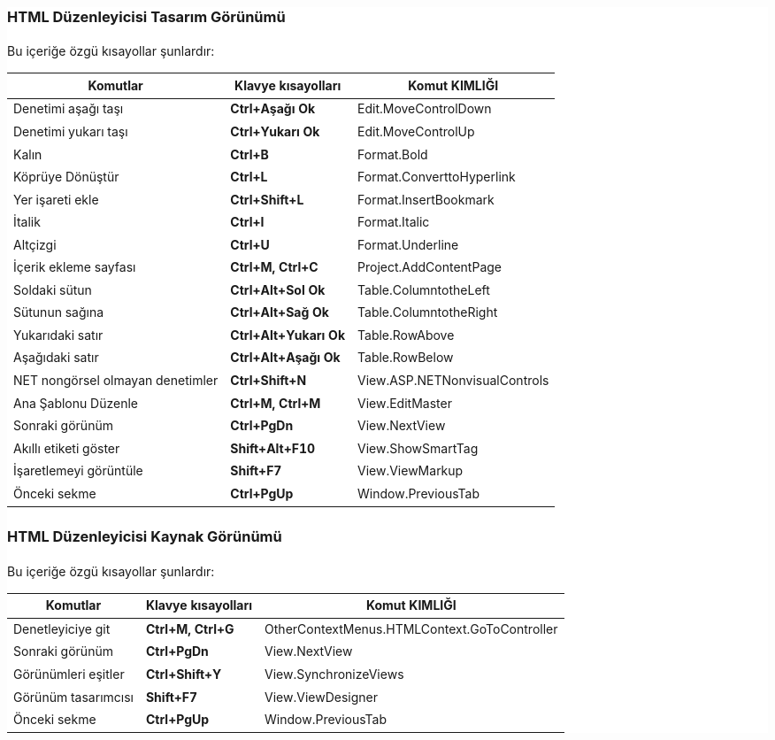 ### <a name="html-editor-design-view"></a>HTML Düzenleyicisi Tasarım Görünümü

Bu içeriğe özgü kısayollar şunlardır:


|Komutlar|Klavye kısayolları|Komut KIMLIĞI|
|-|-|-|
|Denetimi aşağı taşı|**Ctrl+Aşağı Ok**| Edit.MoveControlDown |
|Denetimi yukarı taşı|**Ctrl+Yukarı Ok**| Edit.MoveControlUp |
|Kalın|**Ctrl+B**| Format.Bold |
|Köprüye Dönüştür|**Ctrl+L**| Format.ConverttoHyperlink |
|Yer işareti ekle|**Ctrl+Shift+L**| Format.InsertBookmark |
|İtalik|**Ctrl+I**| Format.Italic |
|Altçizgi|**Ctrl+U**| Format.Underline |
|İçerik ekleme sayfası|**Ctrl+M, Ctrl+C**| Project.AddContentPage |
|Soldaki sütun|**Ctrl+Alt+Sol Ok**| Table.ColumntotheLeft |
|Sütunun sağına|**Ctrl+Alt+Sağ Ok**| Table.ColumntotheRight |
|Yukarıdaki satır|**Ctrl+Alt+Yukarı Ok**| Table.RowAbove |
|Aşağıdaki satır|**Ctrl+Alt+Aşağı Ok**| Table.RowBelow |
|NET nongörsel olmayan denetimler|**Ctrl+Shift+N**| View.ASP.NETNonvisualControls |
|Ana Şablonu Düzenle|**Ctrl+M, Ctrl+M**| View.EditMaster |
|Sonraki görünüm|**Ctrl+PgDn**| View.NextView |
|Akıllı etiketi göster|**Shift+Alt+F10**| View.ShowSmartTag |
|İşaretlemeyi görüntüle|**Shift+F7**| View.ViewMarkup |
|Önceki sekme|**Ctrl+PgUp**| Window.PreviousTab |

### <a name="html-editor-source-view"></a>HTML Düzenleyicisi Kaynak Görünümü

Bu içeriğe özgü kısayollar şunlardır:


|Komutlar|Klavye kısayolları|Komut KIMLIĞI|
|-|-|-|
|Denetleyiciye git|**Ctrl+M, Ctrl+G**| OtherContextMenus.HTMLContext.GoToController |
|Sonraki görünüm|**Ctrl+PgDn**| View.NextView |
|Görünümleri eşitler|**Ctrl+Shift+Y**| View.SynchronizeViews |
|Görünüm tasarımcısı|**Shift+F7**| View.ViewDesigner |
|Önceki sekme|**Ctrl+PgUp**| Window.PreviousTab |
